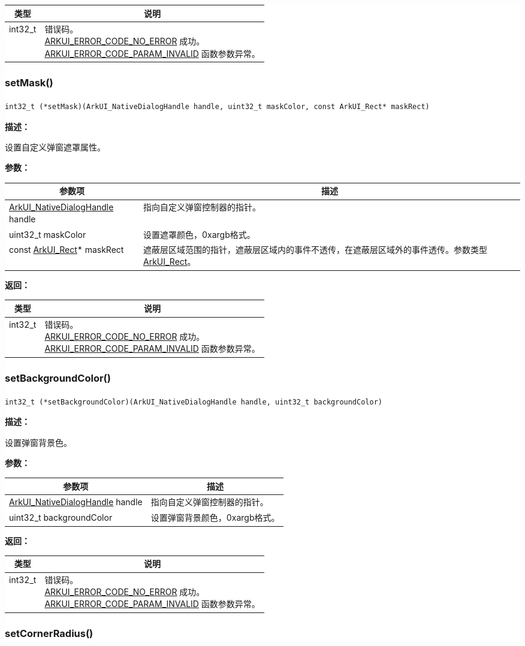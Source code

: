 | 类型 | 说明 |
| -- | -- |
| int32_t | 错误码。<br>             [ARKUI_ERROR_CODE_NO_ERROR](capi-native-type-h.md#arkui_errorcode) 成功。<br>             [ARKUI_ERROR_CODE_PARAM_INVALID](capi-native-type-h.md#arkui_errorcode) 函数参数异常。 |

### setMask()

```
int32_t (*setMask)(ArkUI_NativeDialogHandle handle, uint32_t maskColor, const ArkUI_Rect* maskRect)
```

**描述：**


设置自定义弹窗遮罩属性。

**参数：**

| 参数项                                                                                | 描述 |
|------------------------------------------------------------------------------------| -- |
| [ArkUI_NativeDialogHandle](capi-arkui-nativemodule-arkui-nativedialog8h.md) handle | 指向自定义弹窗控制器的指针。 |
| uint32_t maskColor                                                                 | 设置遮罩颜色，0xargb格式。 |
| const [ArkUI_Rect](capi-arkui-nativemodule-arkui-rect.md)* maskRect                                                     | 遮蔽层区域范围的指针，遮蔽层区域内的事件不透传，在遮蔽层区域外的事件透传。参数类型[ArkUI_Rect](capi-arkui-nativemodule-arkui-rect.md)。 |

**返回：**

| 类型 | 说明 |
| -- | -- |
| int32_t | 错误码。<br>             [ARKUI_ERROR_CODE_NO_ERROR](capi-native-type-h.md#arkui_errorcode) 成功。<br>             [ARKUI_ERROR_CODE_PARAM_INVALID](capi-native-type-h.md#arkui_errorcode) 函数参数异常。 |

### setBackgroundColor()

```
int32_t (*setBackgroundColor)(ArkUI_NativeDialogHandle handle, uint32_t backgroundColor)
```

**描述：**


设置弹窗背景色。

**参数：**

| 参数项 | 描述 |
| -- | -- |
| [ArkUI_NativeDialogHandle](capi-arkui-nativemodule-arkui-nativedialog8h.md) handle | 指向自定义弹窗控制器的指针。 |
|  uint32_t backgroundColor | 设置弹窗背景颜色，0xargb格式。 |

**返回：**

| 类型 | 说明 |
| -- | -- |
| int32_t | 错误码。<br>             [ARKUI_ERROR_CODE_NO_ERROR](capi-native-type-h.md#arkui_errorcode) 成功。<br>             [ARKUI_ERROR_CODE_PARAM_INVALID](capi-native-type-h.md#arkui_errorcode) 函数参数异常。 |

### setCornerRadius()
